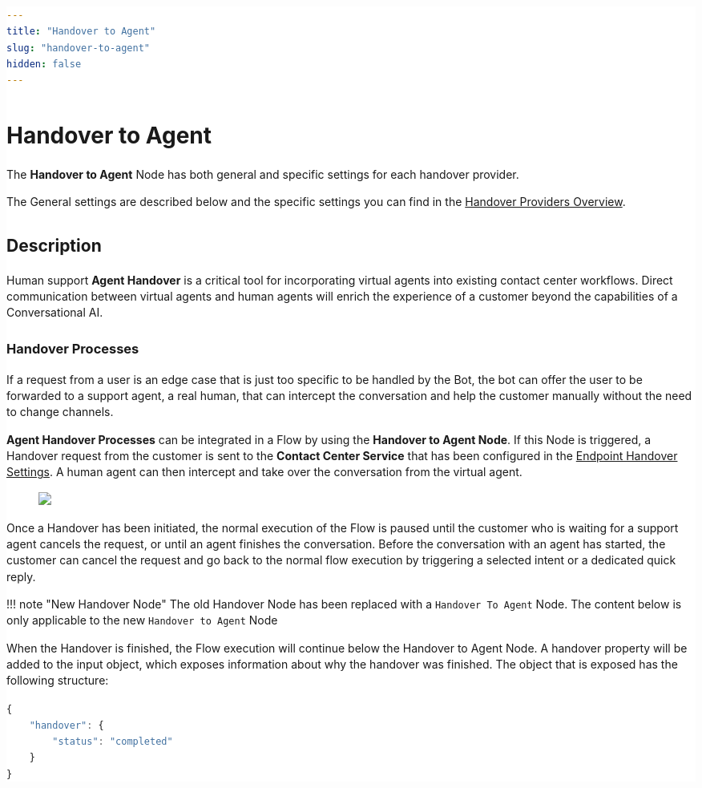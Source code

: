 ```yaml
---
title: "Handover to Agent" 
slug: "handover-to-agent" 
hidden: false 
---
```


# Handover to Agent

The **Handover to Agent** Node has both general and specific settings for each handover provider.

The General settings are described below and the specific settings you can find in the [Handover Providers Overview](../../handover-providers/overview.md).

## Description 

Human support **Agent Handover** is a critical tool for incorporating virtual agents into existing contact center workflows. Direct communication between virtual agents and human agents will enrich the experience of a customer beyond the capabilities of a Conversational AI.

### Handover Processes

If a request from a user is an edge case that is just too specific to be handled by the Bot, the bot can offer the user to be forwarded to a support agent, a real human, that can intercept the conversation and help the customer manually without the need to change channels.

**Agent Handover Processes** can be integrated in a Flow by using the **Handover to Agent Node**. If this Node is triggered, a Handover request from the customer is sent to the **Contact Center Service** that has been configured in the [Endpoint Handover Settings]({{config.site_url}}ai/endpoints/handover-settings/). A human agent can then intercept and take over the conversation from the virtual agent.

<figure>
  <img class="image-center" src="{{config.site_url}}ai/tools/images/handover-flow.png" width="100%" />
</figure>

Once a Handover has been initiated, the normal execution of the Flow is paused until the customer who is waiting for a support agent cancels the request, or until an agent finishes the conversation. Before the conversation with an agent has started, the customer can cancel the request and go back to the normal flow execution by triggering a selected intent or a dedicated quick reply.

!!! note "New Handover Node"
    The old Handover Node has been replaced with a `Handover To Agent` Node. The content below is only applicable to the new `Handover to Agent` Node

When the Handover is finished, the Flow execution will continue below the Handover to Agent Node. A handover property will be added to the input object, which exposes information about why the handover was finished. The object that is exposed has the following structure:

```JavaScript
{
    "handover": {
        "status": "completed"
    }
}
```
